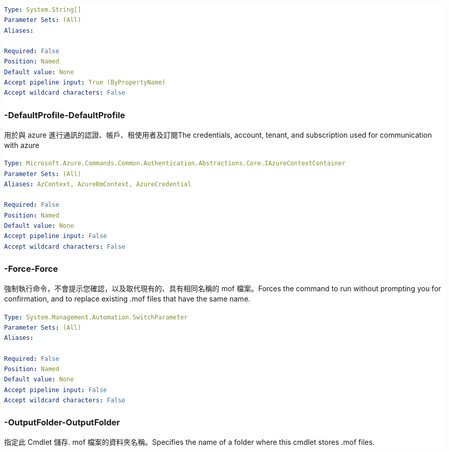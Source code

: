 ```yaml
Type: System.String[]
Parameter Sets: (All)
Aliases:

Required: False
Position: Named
Default value: None
Accept pipeline input: True (ByPropertyName)
Accept wildcard characters: False
```

### <span data-ttu-id="ea8bd-122">-DefaultProfile</span><span class="sxs-lookup"><span data-stu-id="ea8bd-122">-DefaultProfile</span></span>
<span data-ttu-id="ea8bd-123">用於與 azure 進行通訊的認證、帳戶、租使用者及訂閱</span><span class="sxs-lookup"><span data-stu-id="ea8bd-123">The credentials, account, tenant, and subscription used for communication with azure</span></span>

```yaml
Type: Microsoft.Azure.Commands.Common.Authentication.Abstractions.Core.IAzureContextContainer
Parameter Sets: (All)
Aliases: AzContext, AzureRmContext, AzureCredential

Required: False
Position: Named
Default value: None
Accept pipeline input: False
Accept wildcard characters: False
```

### <span data-ttu-id="ea8bd-124">-Force</span><span class="sxs-lookup"><span data-stu-id="ea8bd-124">-Force</span></span>
<span data-ttu-id="ea8bd-125">強制執行命令，不會提示您確認，以及取代現有的、具有相同名稱的 mof 檔案。</span><span class="sxs-lookup"><span data-stu-id="ea8bd-125">Forces the command to run without prompting you for confirmation, and to replace existing .mof files that have the same name.</span></span>

```yaml
Type: System.Management.Automation.SwitchParameter
Parameter Sets: (All)
Aliases:

Required: False
Position: Named
Default value: None
Accept pipeline input: False
Accept wildcard characters: False
```

### <span data-ttu-id="ea8bd-126">-OutputFolder</span><span class="sxs-lookup"><span data-stu-id="ea8bd-126">-OutputFolder</span></span>
<span data-ttu-id="ea8bd-127">指定此 Cmdlet 儲存. mof 檔案的資料夾名稱。</span><span class="sxs-lookup"><span data-stu-id="ea8bd-127">Specifies the name of a folder where this cmdlet stores .mof files.</span></span>
